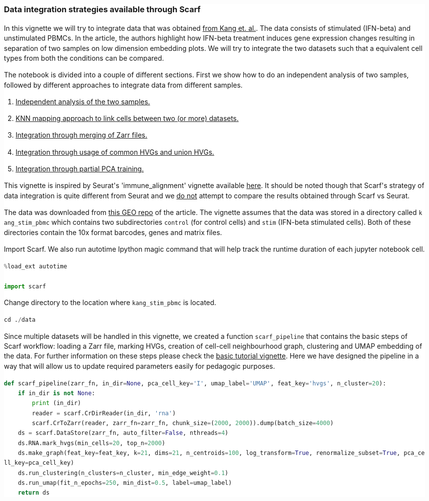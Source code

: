 ### Data integration strategies available through Scarf

In this vignette we will try to integrate data that was obtained [from Kang et. al.](https://www.nature.com/articles/nbt.4042). The data consists of stimulated (IFN-beta) and unstimulated PBMCs. In the article, the authors highlight how IFN-beta treatment induces gene expression changes resulting in separation of two samples on low dimension embedding plots. We will try to integrate the two datasets such that a equivalent cell types from both the conditions can be compared.  

The notebook is divided into a couple of different sections. First we show how to do an independent analysis of two samples, followed by different approaches to integrate data from different samples.

1. [Independent analysis of the two samples.](#chapter1)

2. [KNN mapping approach to link cells between two (or more) datasets.](#chapter2)

3. [Integration through merging of Zarr files.](#chapter3)

4. [Integration through usage of common HVGs and union HVGs.](#chapter4)

5. [Integration through partial PCA training.](#chapter5)

This vignette is inspired by Seurat's 'immune_alignment' vignette available [here](https://satijalab.org/seurat/v3.0/immune_alignment.html). It should be noted though that Scarf's strategy of data integration is quite different from Seurat and we <ins>do not</ins> attempt to compare the results obtained through Scarf vs Seurat.

The data was downloaded from [this GEO repo](https://www.ncbi.nlm.nih.gov/geo/query/acc.cgi?acc=GSE96583) of the article. The vignette assumes that the data was stored in a directory called `kang_stim_pbmc` which contains two subdirectories `control` (for control cells) and `stim` (IFN-beta stimulated cells). Both of these directories contain the 10x format barcodes, genes and matrix files.


Import Scarf. We also run autotime Ipython magic command that will help track the runtime duration of each jupyter notebook cell.

```python
%load_ext autotime

import scarf
```

Change directory to the location where `kang_stim_pbmc` is located.

```python
cd ./data
```

Since multiple datasets will be handled in this vignette, we created a function ``scarf_pipeline`` that contains the basic steps of Scarf workflow: loading a Zarr file, marking HVGs, creation of cell-cell neighbourhood graph, clustering and UMAP embedding of the data. For further information on these steps please check the [basic tutorial vignette](./basic_tutorial.md). Here we have designed the pipeline in a way that will allow us to update required parameters easily for pedagogic purposes.

```python
def scarf_pipeline(zarr_fn, in_dir=None, pca_cell_key='I', umap_label='UMAP', feat_key='hvgs', n_cluster=20):
    if in_dir is not None:
        print (in_dir)
        reader = scarf.CrDirReader(in_dir, 'rna')
        scarf.CrToZarr(reader, zarr_fn=zarr_fn, chunk_size=(2000, 2000)).dump(batch_size=4000)
    ds = scarf.DataStore(zarr_fn, auto_filter=False, nthreads=4)
    ds.RNA.mark_hvgs(min_cells=20, top_n=2000)
    ds.make_graph(feat_key=feat_key, k=21, dims=21, n_centroids=100, log_transform=True, renormalize_subset=True, pca_cell_key=pca_cell_key)
    ds.run_clustering(n_clusters=n_cluster, min_edge_weight=0.1)
    ds.run_umap(fit_n_epochs=250, min_dist=0.5, label=umap_label)
    return ds
```

